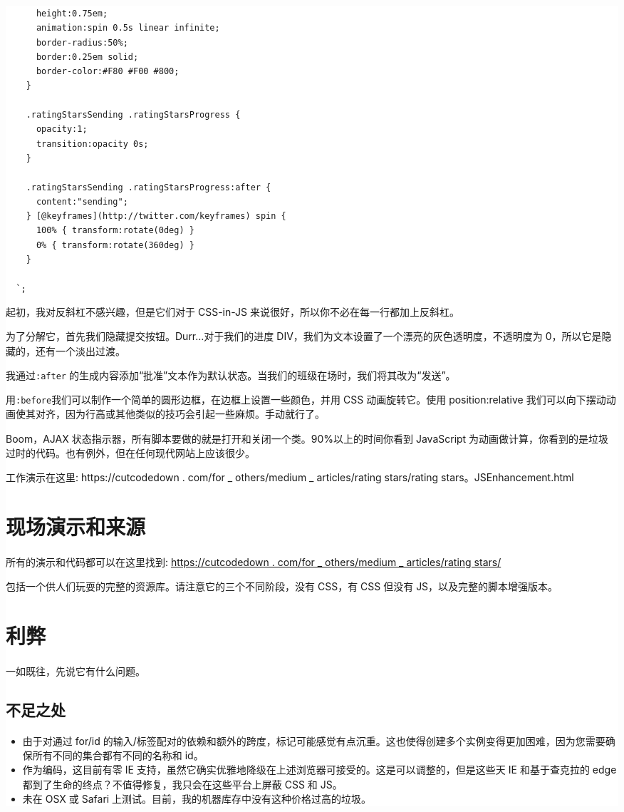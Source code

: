 ```
      height:0.75em;
      animation:spin 0.5s linear infinite;
      border-radius:50%;
      border:0.25em solid;
      border-color:#F80 #F00 #800;
    }

    .ratingStarsSending .ratingStarsProgress {
      opacity:1;
      transition:opacity 0s;
    }

    .ratingStarsSending .ratingStarsProgress:after {
      content:"sending";
    } [@keyframes](http://twitter.com/keyframes) spin {
      100% { transform:rotate(0deg) }
      0% { transform:rotate(360deg) }
    }

  `;
```

起初，我对反斜杠不感兴趣，但是它们对于 CSS-in-JS 来说很好，所以你不必在每一行都加上反斜杠。

为了分解它，首先我们隐藏提交按钮。Durr…对于我们的进度 DIV，我们为文本设置了一个漂亮的灰色透明度，不透明度为 0，所以它是隐藏的，还有一个淡出过渡。

我通过`:after` 的生成内容添加“批准”文本作为默认状态。当我们的班级在场时，我们将其改为“发送”。

用`:before`我们可以制作一个简单的圆形边框，在边框上设置一些颜色，并用 CSS 动画旋转它。使用 position:relative 我们可以向下摆动动画使其对齐，因为行高或其他类似的技巧会引起一些麻烦。手动就行了。

Boom，AJAX 状态指示器，所有脚本要做的就是打开和关闭一个类。90%以上的时间你看到 JavaScript 为动画做计算，你看到的是垃圾过时的代码。也有例外，但在任何现代网站上应该很少。

工作演示在这里:
https://cutcodedown . com/for _ others/medium _ articles/rating stars/rating stars。JSEnhancement.html

# 现场演示和来源

所有的演示和代码都可以在这里找到:
[https://cutcodedown . com/for _ others/medium _ articles/rating stars/](https://cutcodedown.com/for_others/medium_articles/ratingStars/)

包括一个供人们玩耍的完整的资源库。请注意它的三个不同阶段，没有 CSS，有 CSS 但没有 JS，以及完整的脚本增强版本。

# 利弊

一如既往，先说它有什么问题。

## 不足之处

*   由于对通过 for/id 的输入/标签配对的依赖和额外的跨度，标记可能感觉有点沉重。这也使得创建多个实例变得更加困难，因为您需要确保所有不同的集合都有不同的名称和 id。
*   作为编码，这目前有零 IE 支持，虽然它确实优雅地降级在上述浏览器可接受的。这是可以调整的，但是这些天 IE 和基于查克拉的 edge 都到了生命的终点？不值得修复，我只会在这些平台上屏蔽 CSS 和 JS。
*   未在 OSX 或 Safari 上测试。目前，我的机器库存中没有这种价格过高的垃圾。
